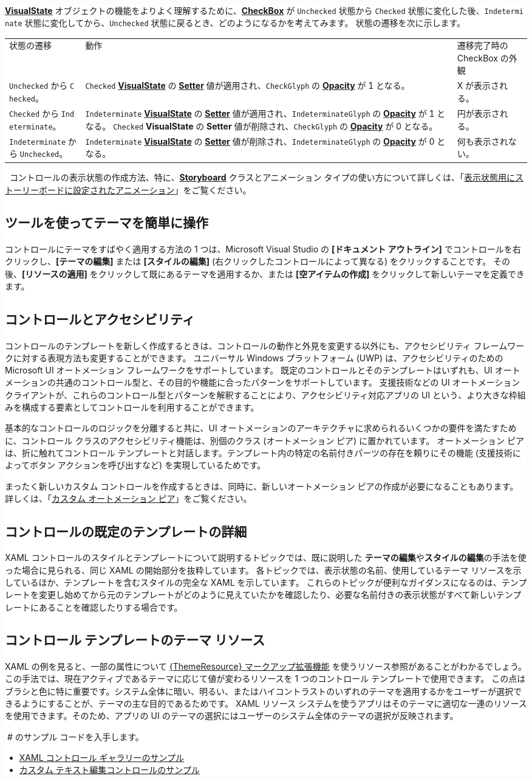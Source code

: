 [**VisualState**](https://msdn.microsoft.com/library/windows/apps/br209007) オブジェクトの機能をよりよく理解するために、[**CheckBox**](https://msdn.microsoft.com/library/windows/apps/br209316) が `Unchecked` 状態から `Checked` 状態に変化した後、`Indeterminate` 状態に変化してから、`Unchecked` 状態に戻るとき、どのようになるかを考えてみます。 状態の遷移を次に示します。

|                                      |                                                                                                                                                                                                                                                                                                                                                |                                                   |
|--------------------------------------|------------------------------------------------------------------------------------------------------------------------------------------------------------------------------------------------------------------------------------------------------------------------------------------------------------------------------------------------|---------------------------------------------------|
| 状態の遷移                     | 動作                                                                                                                                                                                                                                                                                                                                   | 遷移完了時の CheckBox の外観 |
| `Unchecked` から `Checked`。       | `Checked` [**VisualState**](https://msdn.microsoft.com/library/windows/apps/br209007) の [**Setter**](https://msdn.microsoft.com/library/windows/apps/br208817) 値が適用され、`CheckGlyph` の [**Opacity**](/uwp/api/Windows.UI.Xaml.UIElement.Opacity) が 1 となる。                                                                                                                                                         | X が表示される。                                |
| `Checked` から `Indeterminate`。   | `Indeterminate` [**VisualState**](https://msdn.microsoft.com/library/windows/apps/br209007) の [**Setter**](https://msdn.microsoft.com/library/windows/apps/br208817) 値が適用され、`IndeterminateGlyph` の [**Opacity**](/uwp/api/Windows.UI.Xaml.UIElement.Opacity) が 1 となる。 `Checked` **VisualState** の **Setter** 値が削除され、`CheckGlyph` の [**Opacity**](https://msdn.microsoft.com/library/windows/apps/br228078) が 0 となる。 | 円が表示される。                            |
| `Indeterminate` から `Unchecked`。 | `Indeterminate` [**VisualState**](https://msdn.microsoft.com/library/windows/apps/br209007) の [**Setter**](https://msdn.microsoft.com/library/windows/apps/br208817) 値が削除され、`IndeterminateGlyph` の [**Opacity**](/uwp/api/Windows.UI.Xaml.UIElement.Opacity) が 0 となる。                                                                                                                                           | 何も表示されない。                             |

 
コントロールの表示状態の作成方法、特に、[**Storyboard**](https://msdn.microsoft.com/library/windows/apps/br210490) クラスとアニメーション タイプの使い方について詳しくは、「[表示状態用にストーリーボードに設定されたアニメーション](https://msdn.microsoft.com/library/windows/apps/xaml/jj819808)」をご覧ください。

## <a name="use-tools-to-work-with-themes-easily"></a>ツールを使ってテーマを簡単に操作

コントロールにテーマをすばやく適用する方法の 1 つは、Microsoft Visual Studio の **[ドキュメント アウトライン]** でコントロールを右クリックし、**[テーマの編集]** または **[スタイルの編集]** (右クリックしたコントロールによって異なる) をクリックすることです。 その後、**[リソースの適用]** をクリックして既にあるテーマを適用するか、または **[空アイテムの作成]** をクリックして新しいテーマを定義できます。

## <a name="controls-and-accessibility"></a>コントロールとアクセシビリティ

コントロールのテンプレートを新しく作成するときは、コントロールの動作と外見を変更する以外にも、アクセシビリティ フレームワークに対する表現方法も変更することができます。 ユニバーサル Windows プラットフォーム (UWP) は、アクセシビリティのための Microsoft UI オートメーション フレームワークをサポートしています。 既定のコントロールとそのテンプレートはいずれも、UI オートメーションの共通のコントロール型と、その目的や機能に合ったパターンをサポートしています。 支援技術などの UI オートメーション クライアントが、これらのコントロール型とパターンを解釈することにより、アクセシビリティ対応アプリの UI という、より大きな枠組みを構成する要素としてコントロールを利用することができます。

基本的なコントロールのロジックを分離すると共に、UI オートメーションのアーキテクチャに求められるいくつかの要件を満たすために、コントロール クラスのアクセシビリティ機能は、別個のクラス (オートメーション ピア) に置かれています。 オートメーション ピアは、折に触れてコントロール テンプレートと対話します。テンプレート内の特定の名前付きパーツの存在を頼りにその機能 (支援技術によってボタン アクションを呼び出すなど) を実現しているためです。

まったく新しいカスタム コントロールを作成するときは、同時に、新しいオートメーション ピアの作成が必要になることもあります。 詳しくは、「[カスタム オートメーション ピア](../accessibility/custom-automation-peers.md)」をご覧ください。

## <a name="learn-more-about-a-controls-default-template"></a>コントロールの既定のテンプレートの詳細

XAML コントロールのスタイルとテンプレートについて説明するトピックでは、既に説明した **テーマの編集**や**スタイルの編集**の手法を使った場合に見られる、同じ XAML の開始部分を抜粋しています。 各トピックでは、表示状態の名前、使用しているテーマ リソースを示しているほか、テンプレートを含むスタイルの完全な XAML を示しています。 これらのトピックが便利なガイダンスになるのは、テンプレートを変更し始めてから元のテンプレートがどのように見えていたかを確認したり、必要な名前付きの表示状態がすべて新しいテンプレートにあることを確認したりする場合です。

## <a name="theme-resources-in-control-templates"></a>コントロール テンプレートのテーマ リソース

XAML の例を見ると、一部の属性について [{ThemeResource} マークアップ拡張機能](../../xaml-platform/themeresource-markup-extension.md) を使うリソース参照があることがわかるでしょう。 この手法では、現在アクティブであるテーマに応じて値が変わるリソースを 1 つのコントロール テンプレートで使用できます。 この点はブラシと色に特に重要です。システム全体に暗い、明るい、またはハイコントラストのいずれのテーマを適用するかをユーザーが選択できるようにすることが、テーマの主な目的であるためです。 XAML リソース システムを使うアプリはそのテーマに適切な一連のリソースを使用できます。そのため、アプリの UI のテーマの選択にはユーザーのシステム全体のテーマの選択が反映されます。

 # のサンプル コードを入手します。

* [XAML コントロール ギャラリーのサンプル](https://github.com/Microsoft/Windows-universal-samples/blob/master/Samples/XamlUIBasics)
* [カスタム テキスト編集コントロールのサンプル](https://github.com/Microsoft/Windows-universal-samples/blob/master/Samples/CustomEditControl)
